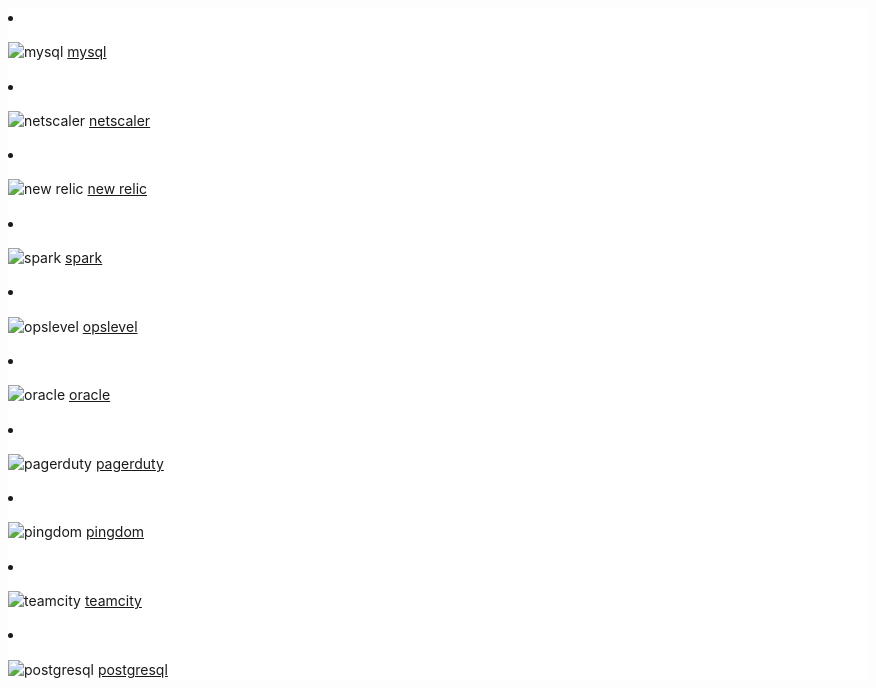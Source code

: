 </li>

<li>

<img src="https://i.octopus.com/library/step-templates/mysql.png" alt="mysql" onerror="this.src='https://i.octopus.com/library/step-templates/other.png';" width="55px" height="55px" /> [mysql](/integrations/mysql)

</li>

<li>

<img src="https://i.octopus.com/library/step-templates/netscaler.png" alt="netscaler" onerror="this.src='https://i.octopus.com/library/step-templates/other.png';" width="55px" height="55px" /> [netscaler](/integrations/netscaler)

</li>

<li>

<img src="https://i.octopus.com/library/step-templates/new relic.png" alt="new relic" onerror="this.src='https://i.octopus.com/library/step-templates/other.png';" width="55px" height="55px" /> [new relic](/integrations/new-relic)

</li>

<li>

<img src="https://i.octopus.com/library/step-templates/spark.png" alt="spark" onerror="this.src='https://i.octopus.com/library/step-templates/other.png';" width="55px" height="55px" /> [spark](/integrations/spark)

</li>

<li>

<img src="https://i.octopus.com/library/step-templates/opslevel.png" alt="opslevel" onerror="this.src='https://i.octopus.com/library/step-templates/other.png';" width="55px" height="55px" /> [opslevel](/integrations/opslevel)

</li>

<li>

<img src="https://i.octopus.com/library/step-templates/oracle.png" alt="oracle" onerror="this.src='https://i.octopus.com/library/step-templates/other.png';" width="55px" height="55px" /> [oracle](/integrations/oracle)

</li>

<li>

<img src="https://i.octopus.com/library/step-templates/pagerduty.png" alt="pagerduty" onerror="this.src='https://i.octopus.com/library/step-templates/other.png';" width="55px" height="55px" /> [pagerduty](/integrations/pagerduty)

</li>

<li>

<img src="https://i.octopus.com/library/step-templates/pingdom.png" alt="pingdom" onerror="this.src='https://i.octopus.com/library/step-templates/other.png';" width="55px" height="55px" /> [pingdom](/integrations/pingdom)

</li>

<li>

<img src="https://i.octopus.com/library/step-templates/teamcity.png" alt="teamcity" onerror="this.src='https://i.octopus.com/library/step-templates/other.png';" width="55px" height="55px" /> [teamcity](/integrations/teamcity)

</li>

<li>

<img src="https://i.octopus.com/library/step-templates/postgresql.png" alt="postgresql" onerror="this.src='https://i.octopus.com/library/step-templates/other.png';" width="55px" height="55px" /> [postgresql](/integrations/postgresql)
